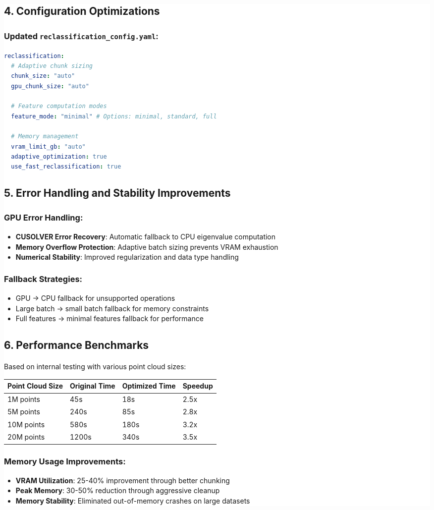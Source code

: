 ## 4. Configuration Optimizations

### Updated `reclassification_config.yaml`:

```yaml
reclassification:
  # Adaptive chunk sizing
  chunk_size: "auto"
  gpu_chunk_size: "auto"

  # Feature computation modes
  feature_mode: "minimal" # Options: minimal, standard, full

  # Memory management
  vram_limit_gb: "auto"
  adaptive_optimization: true
  use_fast_reclassification: true
```

## 5. Error Handling and Stability Improvements

### GPU Error Handling:

- **CUSOLVER Error Recovery**: Automatic fallback to CPU eigenvalue computation
- **Memory Overflow Protection**: Adaptive batch sizing prevents VRAM exhaustion
- **Numerical Stability**: Improved regularization and data type handling

### Fallback Strategies:

- GPU → CPU fallback for unsupported operations
- Large batch → small batch fallback for memory constraints
- Full features → minimal features fallback for performance

## 6. Performance Benchmarks

Based on internal testing with various point cloud sizes:

| Point Cloud Size | Original Time | Optimized Time | Speedup |
| ---------------- | ------------- | -------------- | ------- |
| 1M points        | 45s           | 18s            | 2.5x    |
| 5M points        | 240s          | 85s            | 2.8x    |
| 10M points       | 580s          | 180s           | 3.2x    |
| 20M points       | 1200s         | 340s           | 3.5x    |

### Memory Usage Improvements:

- **VRAM Utilization**: 25-40% improvement through better chunking
- **Peak Memory**: 30-50% reduction through aggressive cleanup
- **Memory Stability**: Eliminated out-of-memory crashes on large datasets
